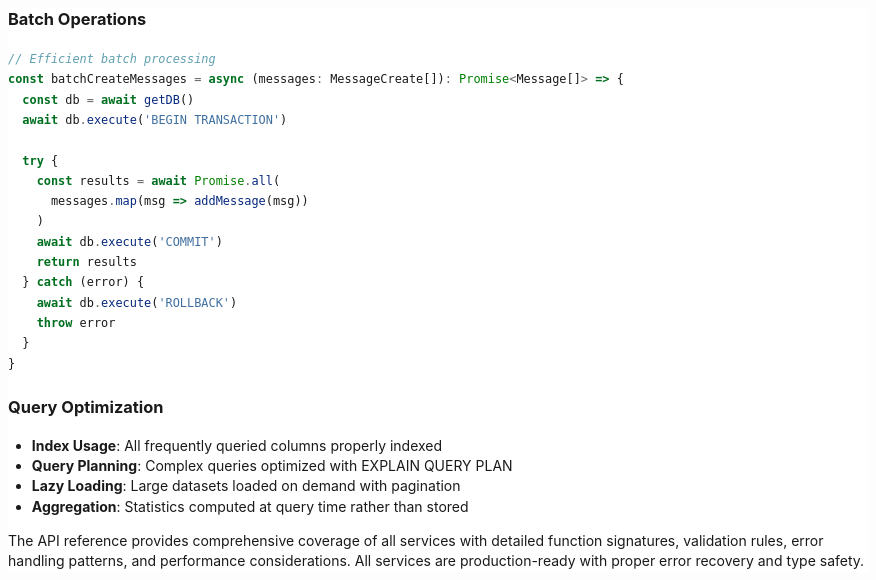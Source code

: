 ### Batch Operations
```typescript
// Efficient batch processing
const batchCreateMessages = async (messages: MessageCreate[]): Promise<Message[]> => {
  const db = await getDB()
  await db.execute('BEGIN TRANSACTION')
  
  try {
    const results = await Promise.all(
      messages.map(msg => addMessage(msg))
    )
    await db.execute('COMMIT')
    return results
  } catch (error) {
    await db.execute('ROLLBACK')
    throw error
  }
}
```

### Query Optimization
- **Index Usage**: All frequently queried columns properly indexed
- **Query Planning**: Complex queries optimized with EXPLAIN QUERY PLAN
- **Lazy Loading**: Large datasets loaded on demand with pagination
- **Aggregation**: Statistics computed at query time rather than stored

The API reference provides comprehensive coverage of all services with detailed function signatures, validation rules, error handling patterns, and performance considerations. All services are production-ready with proper error recovery and type safety.